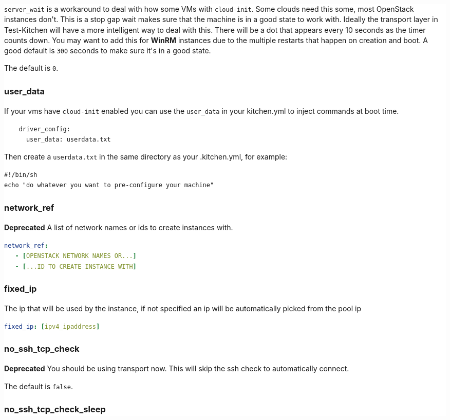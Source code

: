 `server_wait` is a workaround to deal with how some VMs with `cloud-init`.
Some clouds need this some, most OpenStack instances don't. This is a stop gap
wait makes sure that the machine is in a good state to work with. Ideally the
transport layer in Test-Kitchen will have a more intelligent way to deal with this.
There will be a dot that appears every 10 seconds as the timer counts down.
You may want to add this for **WinRM** instances due to the multiple restarts that
happen on creation and boot. A good default is `300` seconds to make sure it's
in a good state.

The default is `0`.

### user\_data

If your vms have `cloud-init` enabled you can use the `user_data` in your
kitchen.yml to inject commands at boot time.

```
    driver_config:
      user_data: userdata.txt
```

Then create a `userdata.txt` in the same directory as your .kitchen.yml,
for example:

```
#!/bin/sh
echo "do whatever you want to pre-configure your machine"
```

### network\_ref

**Deprecated** A list of network names or ids to create instances with.

```yaml
network_ref:
   - [OPENSTACK NETWORK NAMES OR...]
   - [...ID TO CREATE INSTANCE WITH]
```

### fixed_ip

The ip that will be used by the instance, if not specified an ip will be automatically picked from the pool ip
```yaml
fixed_ip: [ipv4_ipaddress]
```

### no\_ssh\_tcp\_check

**Deprecated** You should be using transport now. This will skip the ssh check to automatically connect.

The default is `false`.

### no\_ssh\_tcp\_check\_sleep
